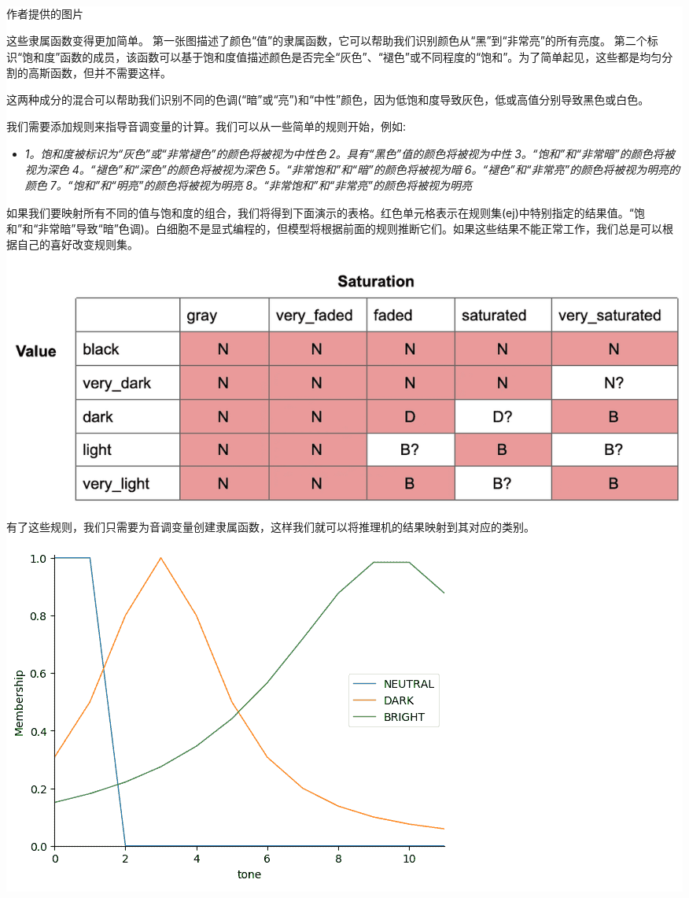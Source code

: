作者提供的图片

这些隶属函数变得更加简单。
第一张图描述了颜色“值”的隶属函数，它可以帮助我们识别颜色从“黑”到“非常亮”的所有亮度。
第二个标识“饱和度”函数的成员，该函数可以基于饱和度值描述颜色是否完全“灰色”、“褪色”或不同程度的“饱和”。为了简单起见，这些都是均匀分割的高斯函数，但并不需要这样。

这两种成分的混合可以帮助我们识别不同的色调(“暗”或“亮”)和“中性”颜色，因为低饱和度导致灰色，低或高值分别导致黑色或白色。

我们需要添加规则来指导音调变量的计算。我们可以从一些简单的规则开始，例如:

*   *1。饱和度被标识为“灰色”或“非常褪色”的颜色将被视为中性色
    2。具有“黑色”值的颜色将被视为中性
    3。“饱和”和“非常暗”的颜色将被视为深色
    4。“褪色”和“深色”的颜色将被视为深色
    5。“非常饱和”和“暗”的颜色将被视为暗
    6。“褪色”和“非常亮”的颜色将被视为明亮的颜色
    7。“饱和”和“明亮”的颜色将被视为明亮
    8。“非常饱和”和“非常亮”的颜色将被视为明亮*

如果我们要映射所有不同的值与饱和度的组合，我们将得到下面演示的表格。红色单元格表示在规则集(ej)中特别指定的结果值。“饱和”和“非常暗”导致“暗”色调)。白细胞不是显式编程的，但模型将根据前面的规则推断它们。如果这些结果不能正常工作，我们总是可以根据自己的喜好改变规则集。

![](img/6f48824dde9e9e1d41177058e251e9d9.png)

有了这些规则，我们只需要为音调变量创建隶属函数，这样我们就可以将推理机的结果映射到其对应的类别。

![](img/8baecf1f5e396ac330a99c85739862ef.png)
